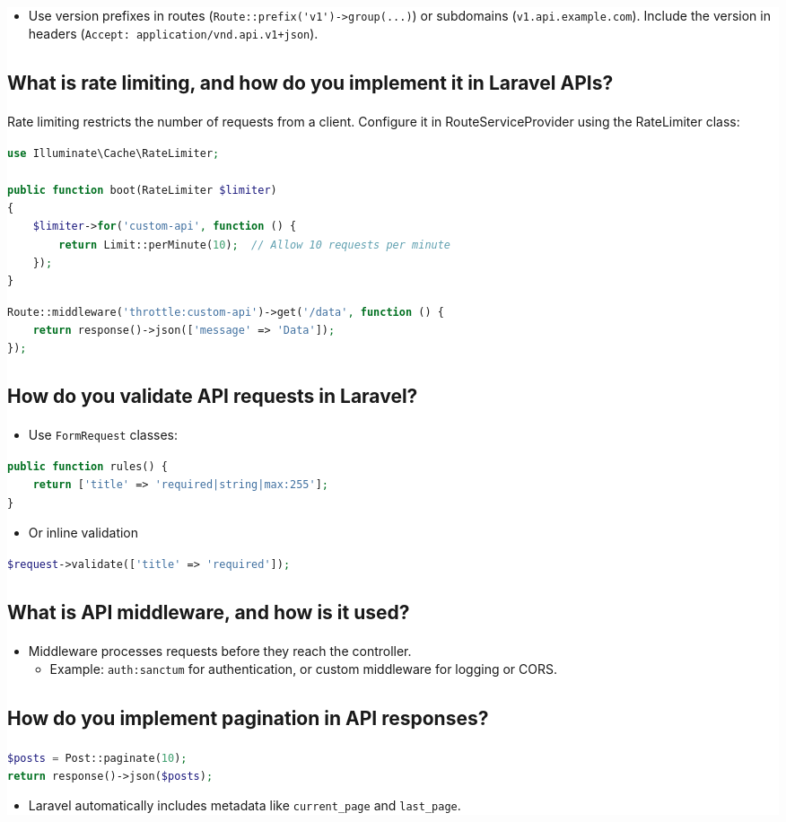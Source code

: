 - Use version prefixes in routes (`Route::prefix('v1')->group(...)`) or subdomains (`v1.api.example.com`). Include the version in headers (`Accept: application/vnd.api.v1+json`).

## What is rate limiting, and how do you implement it in Laravel APIs?

Rate limiting restricts the number of requests from a client. Configure it in RouteServiceProvider using the RateLimiter class:

```php
use Illuminate\Cache\RateLimiter;

public function boot(RateLimiter $limiter)
{
    $limiter->for('custom-api', function () {
        return Limit::perMinute(10);  // Allow 10 requests per minute
    });
}
```

```php
Route::middleware('throttle:custom-api')->get('/data', function () {
    return response()->json(['message' => 'Data']);
});
```

## How do you validate API requests in Laravel?

- Use `FormRequest` classes:

```php
public function rules() {
    return ['title' => 'required|string|max:255'];
}
```

- Or inline validation

```php
$request->validate(['title' => 'required']);
```

## What is API middleware, and how is it used?

- Middleware processes requests before they reach the controller.
  - Example: `auth:sanctum` for authentication, or custom middleware for logging or CORS.

## How do you implement pagination in API responses?

```php
$posts = Post::paginate(10);
return response()->json($posts);
```

- Laravel automatically includes metadata like `current_page` and `last_page`.
